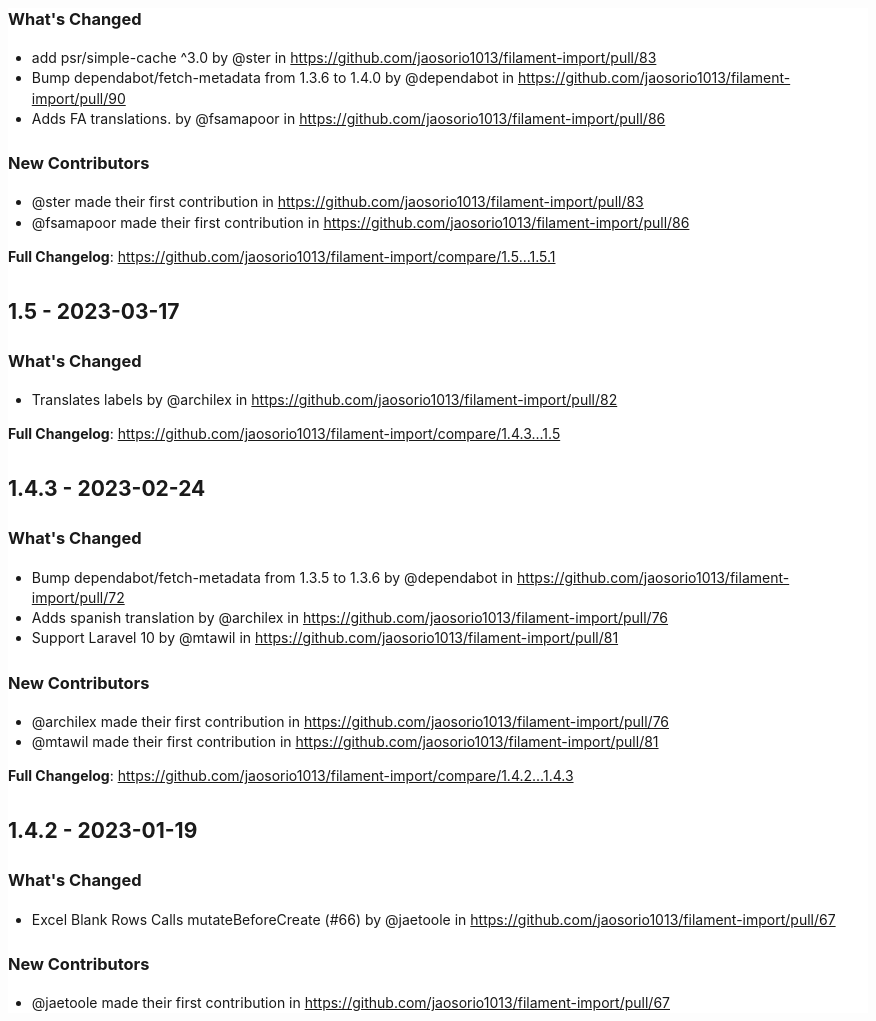### What's Changed

- add psr/simple-cache ^3.0 by @ster in https://github.com/jaosorio1013/filament-import/pull/83
- Bump dependabot/fetch-metadata from 1.3.6 to 1.4.0 by @dependabot in https://github.com/jaosorio1013/filament-import/pull/90
- Adds FA translations. by @fsamapoor in https://github.com/jaosorio1013/filament-import/pull/86

### New Contributors

- @ster made their first contribution in https://github.com/jaosorio1013/filament-import/pull/83
- @fsamapoor made their first contribution in https://github.com/jaosorio1013/filament-import/pull/86

**Full Changelog**: https://github.com/jaosorio1013/filament-import/compare/1.5...1.5.1

## 1.5 - 2023-03-17

### What's Changed

- Translates labels by @archilex in https://github.com/jaosorio1013/filament-import/pull/82

**Full Changelog**: https://github.com/jaosorio1013/filament-import/compare/1.4.3...1.5

## 1.4.3 - 2023-02-24

### What's Changed

- Bump dependabot/fetch-metadata from 1.3.5 to 1.3.6 by @dependabot in https://github.com/jaosorio1013/filament-import/pull/72
- Adds spanish translation by @archilex in https://github.com/jaosorio1013/filament-import/pull/76
- Support Laravel 10 by @mtawil in https://github.com/jaosorio1013/filament-import/pull/81

### New Contributors

- @archilex made their first contribution in https://github.com/jaosorio1013/filament-import/pull/76
- @mtawil made their first contribution in https://github.com/jaosorio1013/filament-import/pull/81

**Full Changelog**: https://github.com/jaosorio1013/filament-import/compare/1.4.2...1.4.3

## 1.4.2 - 2023-01-19

### What's Changed

- Excel Blank Rows Calls mutateBeforeCreate (#66) by @jaetoole in https://github.com/jaosorio1013/filament-import/pull/67

### New Contributors

- @jaetoole made their first contribution in https://github.com/jaosorio1013/filament-import/pull/67
